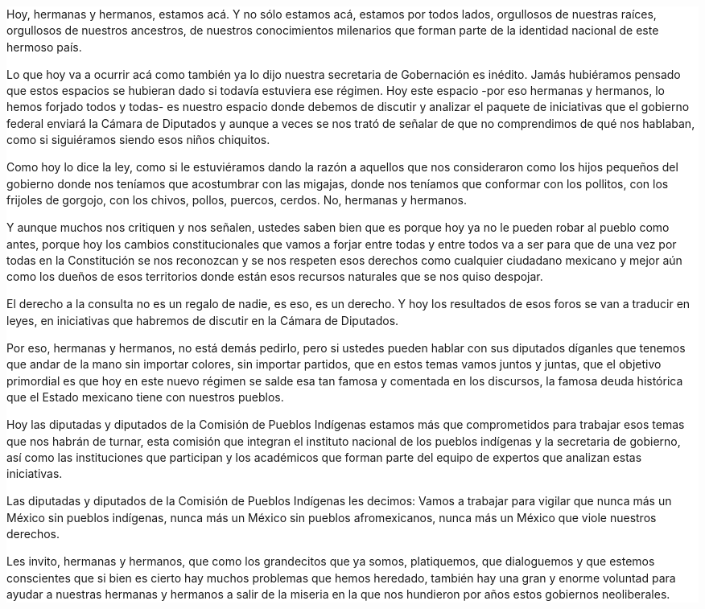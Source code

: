 Hoy, hermanas y hermanos, estamos acá. Y no sólo estamos acá, estamos por
todos lados, orgullosos de nuestras raíces, orgullosos de nuestros ancestros,
de nuestros conocimientos milenarios que forman parte de la identidad nacional
de este hermoso país.

Lo que hoy va a ocurrir acá como también ya lo dijo nuestra secretaria de
Gobernación es inédito. Jamás hubiéramos pensado que estos espacios se
hubieran dado si todavía estuviera ese régimen. Hoy este espacio -por eso
hermanas y hermanos, lo hemos forjado todos y todas- es nuestro espacio donde
debemos de discutir y analizar el paquete de iniciativas que el gobierno
federal enviará la Cámara de Diputados y aunque a veces se nos trató de
señalar de que no comprendimos de qué nos hablaban, como si siguiéramos siendo
esos niños chiquitos.

Como hoy lo dice la ley, como si le estuviéramos dando la razón a aquellos que
nos consideraron como los hijos pequeños del gobierno donde nos teníamos que
acostumbrar con las migajas, donde nos teníamos que conformar con los
pollitos, con los frijoles de gorgojo, con los chivos, pollos, puercos,
cerdos. No, hermanas y hermanos.

Y aunque muchos nos critiquen y nos señalen, ustedes saben bien que es porque
hoy ya no le pueden robar al pueblo como antes, porque hoy los cambios
constitucionales que vamos a forjar entre todas y entre todos va a ser para
que de una vez por todas en la Constitución se nos reconozcan y se nos
respeten esos derechos como cualquier ciudadano mexicano y mejor aún como los
dueños de esos territorios donde están esos recursos naturales que se nos
quiso despojar.

El derecho a la consulta no es un regalo de nadie, es eso, es un derecho. Y
hoy los resultados de esos foros se van a traducir en leyes, en iniciativas
que habremos de discutir en la Cámara de Diputados.

Por eso, hermanas y hermanos, no está demás pedirlo, pero si ustedes pueden
hablar con sus diputados díganles que tenemos que andar de la mano sin
importar colores, sin importar partidos, que en estos temas vamos juntos y
juntas, que el objetivo primordial es que hoy en este nuevo régimen se salde
esa tan famosa y comentada en los discursos, la famosa deuda histórica que el
Estado mexicano tiene con nuestros pueblos.

Hoy las diputadas y diputados de la Comisión de Pueblos Indígenas estamos más
que comprometidos para trabajar esos temas que nos habrán de turnar, esta
comisión que integran el instituto nacional de los pueblos indígenas y la
secretaria de gobierno, así como las instituciones que participan y los
académicos que forman parte del equipo de expertos que analizan estas
iniciativas.

Las diputadas y diputados de la Comisión de Pueblos Indígenas les decimos:
Vamos a trabajar para vigilar que nunca más un México sin pueblos indígenas,
nunca más un México sin pueblos afromexicanos, nunca más un México que viole
nuestros derechos.

Les invito, hermanas y hermanos, que como los grandecitos que ya somos,
platiquemos, que dialoguemos y que estemos conscientes que si bien es cierto
hay muchos problemas que hemos heredado, también hay una gran y enorme
voluntad para ayudar a nuestras hermanas y hermanos a salir de la miseria en
la que nos hundieron por años estos gobiernos neoliberales.
